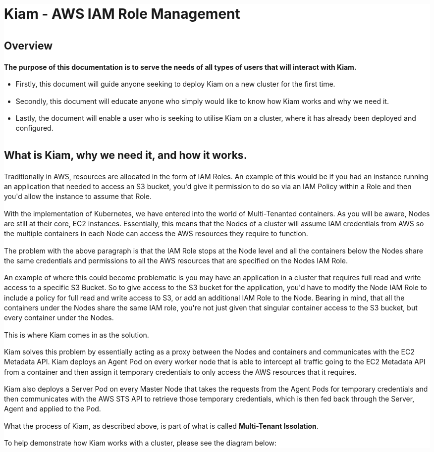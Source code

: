# Kiam - AWS IAM Role Management 

## Overview

**The purpose of this documentation is to serve the needs of all types of users that will interact with Kiam.**

* Firstly, this document will guide anyone seeking to deploy Kiam on a new cluster for the first time.

* Secondly, this document will educate anyone who simply would like to know how Kiam works and why we need it.

* Lastly, the document will enable a user who is seeking to utilise Kiam on a cluster, where it has already been deployed and configured. 

## What is Kiam, why we need it, and how it works.

Traditionally in AWS, resources are allocated in the form of IAM Roles. An example of this would be if you had an instance running an application that needed to access an S3 bucket, you'd give it permission to do so via an IAM Policy within a Role and then you'd allow the instance to assume that Role.

With the implementation of Kubernetes, we have entered into the world of Multi-Tenanted containers. As you will be aware, Nodes are still at their core, EC2 instances. Essentially, this means that the Nodes of a cluster will assume IAM credentials from AWS so the multiple containers in each Node can access the AWS resources they require to function.

The problem with the above paragraph is that the IAM Role stops at the Node level and all the containers below the Nodes share the same credentials and permissions to all the AWS resources that are specified on the Nodes IAM Role. 

An example of where this could become problematic is you may have an application in a cluster that requires full read and write access to a specific S3 Bucket. So to give access to the S3 bucket for the application, you'd have to modify the Node IAM Role to include a policy for full read and write access to S3, or add an additional IAM Role to the Node. Bearing in mind, that all the containers under the Nodes share the same IAM role, you're not just given that singular container access to the S3 bucket, but every container under the Nodes.

This is where Kiam comes in as the solution.

Kiam solves this problem by essentially acting as a proxy between the Nodes and containers and communicates with the EC2 Metadata API. Kiam deploys an Agent Pod on every worker node that is able to intercept all traffic going to the EC2 Metadata API from a container and then assign it temporary credentials to only access the AWS resources that it requires.

Kiam also deploys a Server Pod on every Master Node that takes the requests from the Agent Pods for temporary credentials and then communicates with the AWS STS API to retrieve those temporary credentials, which is then fed back through the Server, Agent and applied to the Pod. 

What the process of Kiam, as described above, is part of what is called **Multi-Tenant Issolation**.

To help demonstrate how Kiam works with a cluster, please see the diagram below: 

